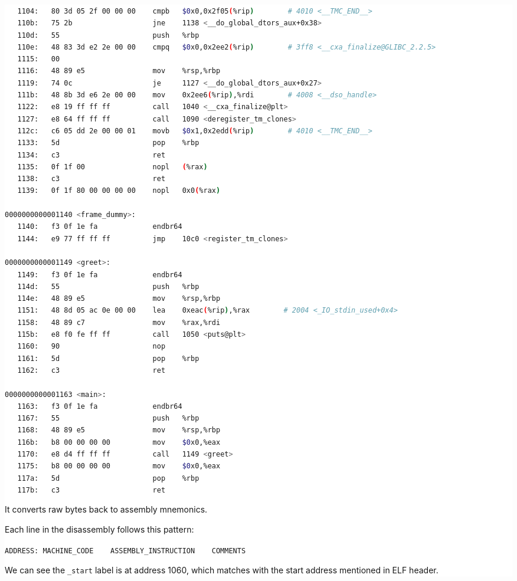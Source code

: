  ```bash
    1104:	80 3d 05 2f 00 00 00 	cmpb   $0x0,0x2f05(%rip)        # 4010 <__TMC_END__>
    110b:	75 2b                	jne    1138 <__do_global_dtors_aux+0x38>
    110d:	55                   	push   %rbp
    110e:	48 83 3d e2 2e 00 00 	cmpq   $0x0,0x2ee2(%rip)        # 3ff8 <__cxa_finalize@GLIBC_2.2.5>
    1115:	00
    1116:	48 89 e5             	mov    %rsp,%rbp
    1119:	74 0c                	je     1127 <__do_global_dtors_aux+0x27>
    111b:	48 8b 3d e6 2e 00 00 	mov    0x2ee6(%rip),%rdi        # 4008 <__dso_handle>
    1122:	e8 19 ff ff ff       	call   1040 <__cxa_finalize@plt>
    1127:	e8 64 ff ff ff       	call   1090 <deregister_tm_clones>
    112c:	c6 05 dd 2e 00 00 01 	movb   $0x1,0x2edd(%rip)        # 4010 <__TMC_END__>
    1133:	5d                   	pop    %rbp
    1134:	c3                   	ret
    1135:	0f 1f 00             	nopl   (%rax)
    1138:	c3                   	ret
    1139:	0f 1f 80 00 00 00 00 	nopl   0x0(%rax)

0000000000001140 <frame_dummy>:
    1140:	f3 0f 1e fa          	endbr64
    1144:	e9 77 ff ff ff       	jmp    10c0 <register_tm_clones>

0000000000001149 <greet>:
    1149:	f3 0f 1e fa          	endbr64
    114d:	55                   	push   %rbp
    114e:	48 89 e5             	mov    %rsp,%rbp
    1151:	48 8d 05 ac 0e 00 00 	lea    0xeac(%rip),%rax        # 2004 <_IO_stdin_used+0x4>
    1158:	48 89 c7             	mov    %rax,%rdi
    115b:	e8 f0 fe ff ff       	call   1050 <puts@plt>
    1160:	90                   	nop
    1161:	5d                   	pop    %rbp
    1162:	c3                   	ret

0000000000001163 <main>:
    1163:	f3 0f 1e fa          	endbr64
    1167:	55                   	push   %rbp
    1168:	48 89 e5             	mov    %rsp,%rbp
    116b:	b8 00 00 00 00       	mov    $0x0,%eax
    1170:	e8 d4 ff ff ff       	call   1149 <greet>
    1175:	b8 00 00 00 00       	mov    $0x0,%eax
    117a:	5d                   	pop    %rbp
    117b:	c3                   	ret
```

It converts raw bytes back to assembly mnemonics.

Each line in the disassembly follows this pattern:

```
ADDRESS: MACHINE_CODE    ASSEMBLY_INSTRUCTION    COMMENTS
```

We can see the `_start` label is at address 1060, which matches with the start address mentioned in ELF header.
